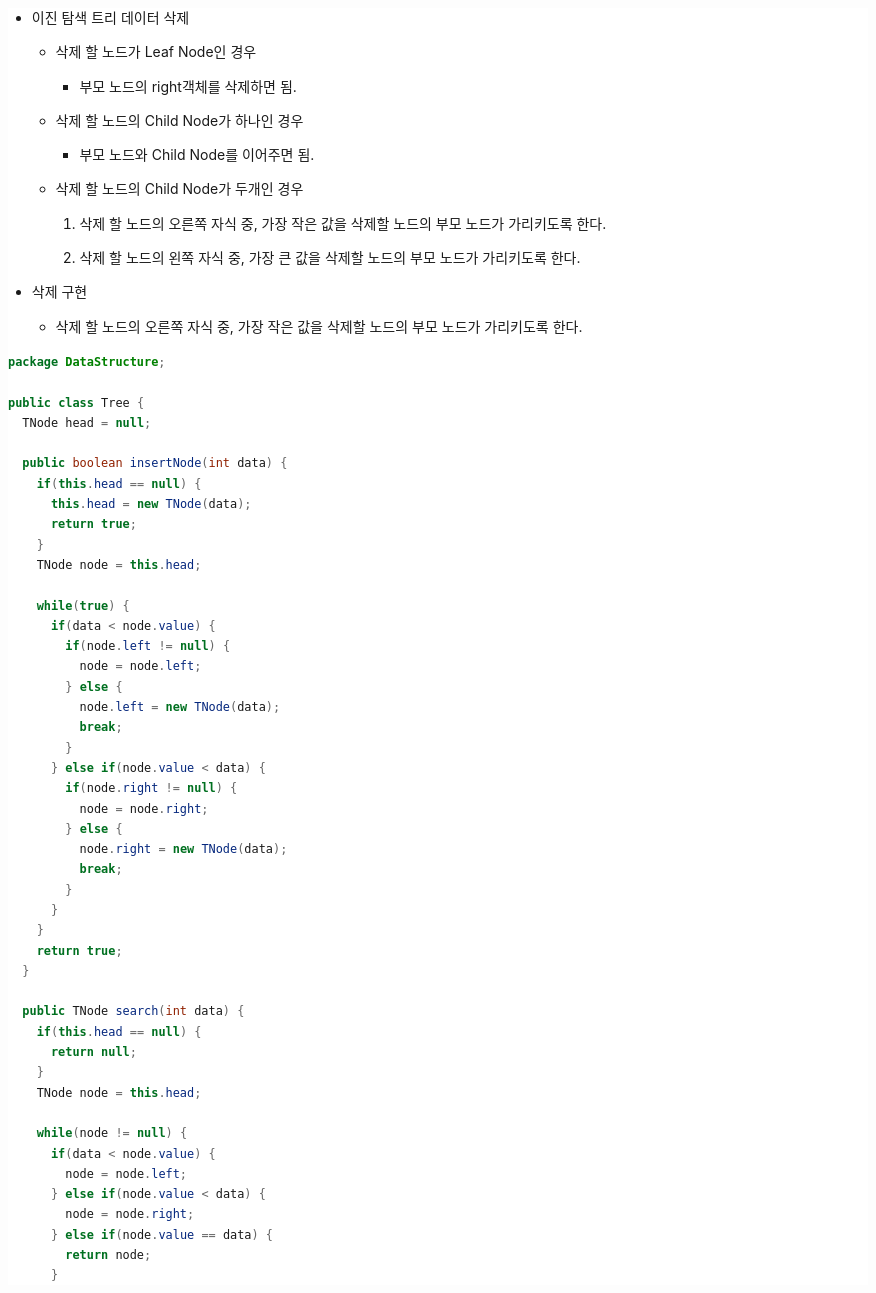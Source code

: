 

* 이진 탐색 트리 데이터 삭제

  * 삭제 할 노드가 Leaf Node인 경우

    * 부모 노드의 right객체를 삭제하면 됨.

  * 삭제 할 노드의 Child Node가 하나인 경우

    * 부모 노드와 Child Node를 이어주면 됨.

  * 삭제 할 노드의 Child Node가 두개인 경우

    1. 삭제 할 노드의 오른쪽 자식 중, 가장 작은 값을 삭제할 노드의 부모 노드가 가리키도록 한다.

    2. 삭제 할 노드의 왼쪽 자식 중, 가장 큰 값을 삭제할 노드의 부모 노드가 가리키도록 한다.



* 삭제 구현
  * 삭제 할 노드의 오른쪽 자식 중, 가장 작은 값을 삭제할 노드의 부모 노드가 가리키도록 한다.

~~~java
package DataStructure;

public class Tree {
  TNode head = null;

  public boolean insertNode(int data) {
    if(this.head == null) {
      this.head = new TNode(data);
      return true;
    }
    TNode node = this.head;

    while(true) {
      if(data < node.value) {
        if(node.left != null) {
          node = node.left;
        } else {
          node.left = new TNode(data);
          break;
        }
      } else if(node.value < data) {
        if(node.right != null) {
          node = node.right;
        } else {
          node.right = new TNode(data);
          break;
        }
      }
    }
    return true;
  }

  public TNode search(int data) {
    if(this.head == null) {
      return null;
    }
    TNode node = this.head;

    while(node != null) {
      if(data < node.value) {
        node = node.left;
      } else if(node.value < data) {
        node = node.right;
      } else if(node.value == data) {
        return node;
      }
~~~